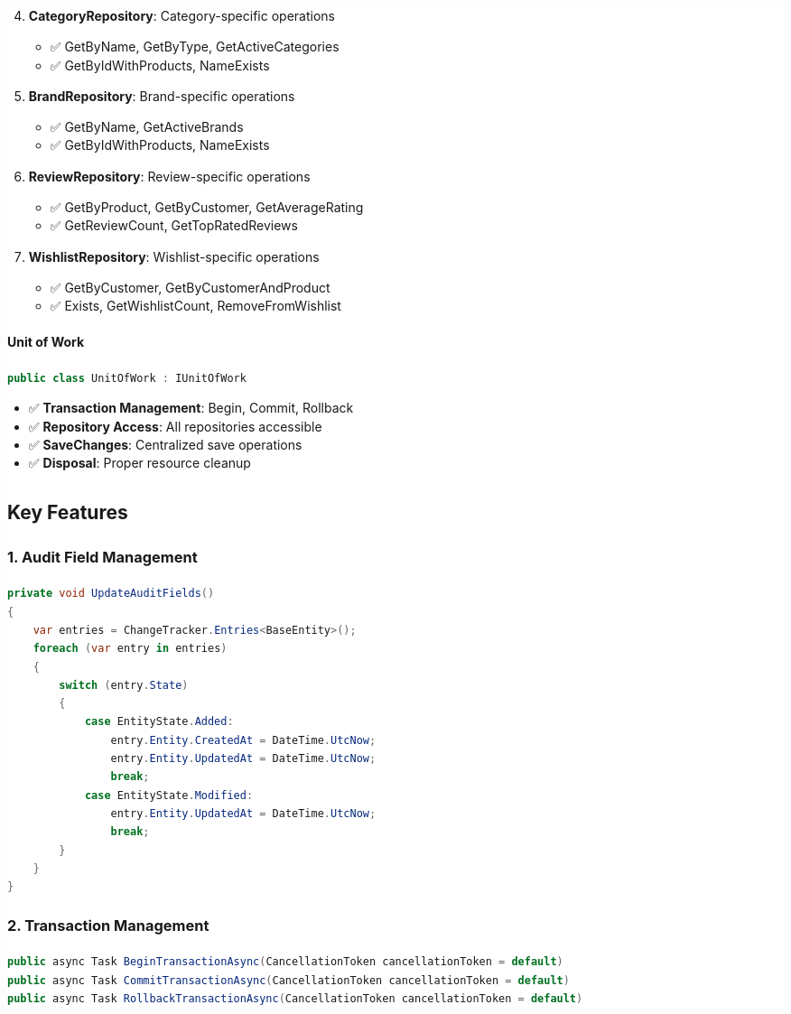 4. **CategoryRepository**: Category-specific operations
   - ✅ GetByName, GetByType, GetActiveCategories
   - ✅ GetByIdWithProducts, NameExists

5. **BrandRepository**: Brand-specific operations
   - ✅ GetByName, GetActiveBrands
   - ✅ GetByIdWithProducts, NameExists

6. **ReviewRepository**: Review-specific operations
   - ✅ GetByProduct, GetByCustomer, GetAverageRating
   - ✅ GetReviewCount, GetTopRatedReviews

7. **WishlistRepository**: Wishlist-specific operations
   - ✅ GetByCustomer, GetByCustomerAndProduct
   - ✅ Exists, GetWishlistCount, RemoveFromWishlist

#### Unit of Work
```csharp
public class UnitOfWork : IUnitOfWork
```
- ✅ **Transaction Management**: Begin, Commit, Rollback
- ✅ **Repository Access**: All repositories accessible
- ✅ **SaveChanges**: Centralized save operations
- ✅ **Disposal**: Proper resource cleanup

## Key Features

### 1. **Audit Field Management**
```csharp
private void UpdateAuditFields()
{
    var entries = ChangeTracker.Entries<BaseEntity>();
    foreach (var entry in entries)
    {
        switch (entry.State)
        {
            case EntityState.Added:
                entry.Entity.CreatedAt = DateTime.UtcNow;
                entry.Entity.UpdatedAt = DateTime.UtcNow;
                break;
            case EntityState.Modified:
                entry.Entity.UpdatedAt = DateTime.UtcNow;
                break;
        }
    }
}
```

### 2. **Transaction Management**
```csharp
public async Task BeginTransactionAsync(CancellationToken cancellationToken = default)
public async Task CommitTransactionAsync(CancellationToken cancellationToken = default)
public async Task RollbackTransactionAsync(CancellationToken cancellationToken = default)
```
